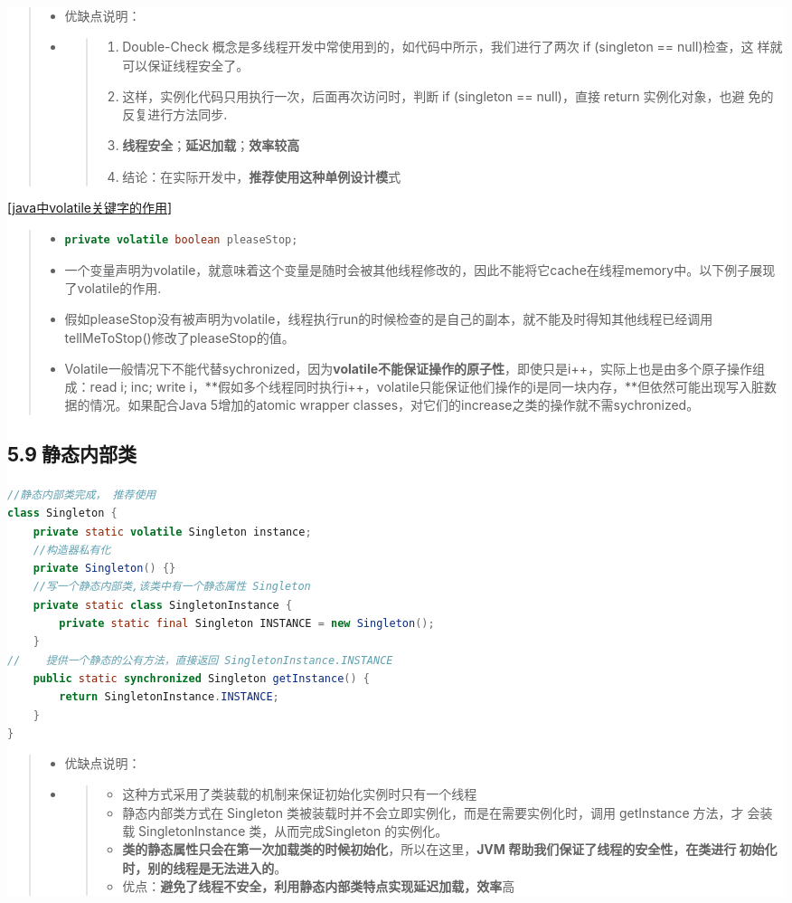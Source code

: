 ```java
```

> - 优缺点说明： 
>
> - > 1) Double-Check 概念是多线程开发中常使用到的，如代码中所示，我们进行了两次 if (singleton == null)检查，这 样就可以保证线程安全了。 
>   >
>   > 2) 这样，实例化代码只用执行一次，后面再次访问时，判断 if (singleton == null)，直接 return 实例化对象，也避 免的反复进行方法同步. 
>   >
>   > 3) **线程安全**；**延迟加载**；**效率较高** 
>   >
>   > 4) 结论：在实际开发中，**推荐使用这种单例设计模**式 

[[java中volatile关键字的作用](https://www.cnblogs.com/ustc-anmin/p/11434769.html)]

> - ```java
>   private volatile boolean pleaseStop;
>   ```
>
> - 一个变量声明为volatile，就意味着这个变量是随时会被其他线程修改的，因此不能将它cache在线程memory中。以下例子展现了volatile的作用.
>
> - 假如pleaseStop没有被声明为volatile，线程执行run的时候检查的是自己的副本，就不能及时得知其他线程已经调用tellMeToStop()修改了pleaseStop的值。 
>
> - Volatile一般情况下不能代替sychronized，因为**volatile不能保证操作的原子性**，即使只是i++，实际上也是由多个原子操作组成：read i; inc; write i，**假如多个线程同时执行i++，volatile只能保证他们操作的i是同一块内存，**但依然可能出现写入脏数据的情况。如果配合Java 5增加的atomic wrapper classes，对它们的increase之类的操作就不需sychronized。

## 5.9 静态内部类

```java
//静态内部类完成， 推荐使用
class Singleton {
    private static volatile Singleton instance;
    //构造器私有化
    private Singleton() {}
    //写一个静态内部类,该类中有一个静态属性 Singleton
    private static class SingletonInstance {
        private static final Singleton INSTANCE = new Singleton();
    }
//    提供一个静态的公有方法，直接返回 SingletonInstance.INSTANCE
    public static synchronized Singleton getInstance() {
        return SingletonInstance.INSTANCE;
    }
}
```

> - 优缺点说明：
>
> - > -  这种方式采用了类装载的机制来保证初始化实例时只有一个线程
>   > -  静态内部类方式在 Singleton 类被装载时并不会立即实例化，而是在需要实例化时，调用 getInstance 方法，才 会装载 SingletonInstance 类，从而完成Singleton 的实例化。 
>   > -  **类的静态属性只会在第一次加载类的时候初始化**，所以在这里，**JVM 帮助我们保证了线程的安全性，在类进行 初始化时，别的线程是无法进入的**。 
>   > - 优点：**避免了线程不安全，**利用**静态内部类特点实现延迟加载，效率**高 
